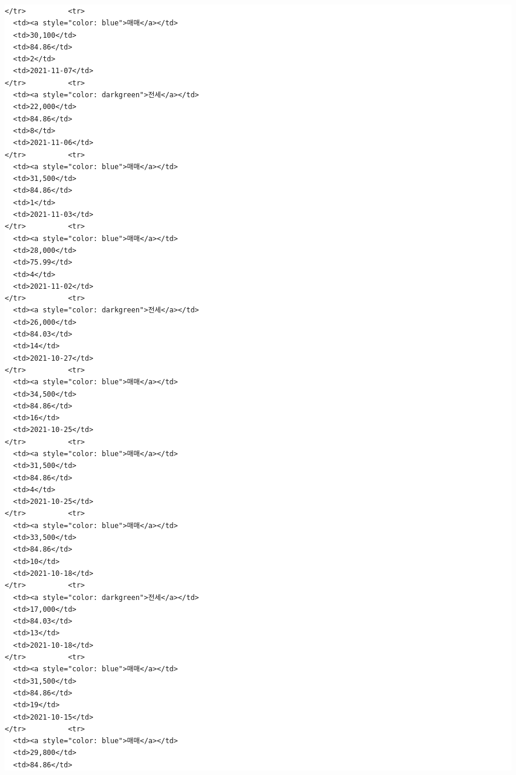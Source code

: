     </tr>          <tr>
      <td><a style="color: blue">매매</a></td>
      <td>30,100</td>
      <td>84.86</td>
      <td>2</td>
      <td>2021-11-07</td>
    </tr>          <tr>
      <td><a style="color: darkgreen">전세</a></td>
      <td>22,000</td>
      <td>84.86</td>
      <td>8</td>
      <td>2021-11-06</td>
    </tr>          <tr>
      <td><a style="color: blue">매매</a></td>
      <td>31,500</td>
      <td>84.86</td>
      <td>1</td>
      <td>2021-11-03</td>
    </tr>          <tr>
      <td><a style="color: blue">매매</a></td>
      <td>28,000</td>
      <td>75.99</td>
      <td>4</td>
      <td>2021-11-02</td>
    </tr>          <tr>
      <td><a style="color: darkgreen">전세</a></td>
      <td>26,000</td>
      <td>84.03</td>
      <td>14</td>
      <td>2021-10-27</td>
    </tr>          <tr>
      <td><a style="color: blue">매매</a></td>
      <td>34,500</td>
      <td>84.86</td>
      <td>16</td>
      <td>2021-10-25</td>
    </tr>          <tr>
      <td><a style="color: blue">매매</a></td>
      <td>31,500</td>
      <td>84.86</td>
      <td>4</td>
      <td>2021-10-25</td>
    </tr>          <tr>
      <td><a style="color: blue">매매</a></td>
      <td>33,500</td>
      <td>84.86</td>
      <td>10</td>
      <td>2021-10-18</td>
    </tr>          <tr>
      <td><a style="color: darkgreen">전세</a></td>
      <td>17,000</td>
      <td>84.03</td>
      <td>13</td>
      <td>2021-10-18</td>
    </tr>          <tr>
      <td><a style="color: blue">매매</a></td>
      <td>31,500</td>
      <td>84.86</td>
      <td>19</td>
      <td>2021-10-15</td>
    </tr>          <tr>
      <td><a style="color: blue">매매</a></td>
      <td>29,800</td>
      <td>84.86</td>